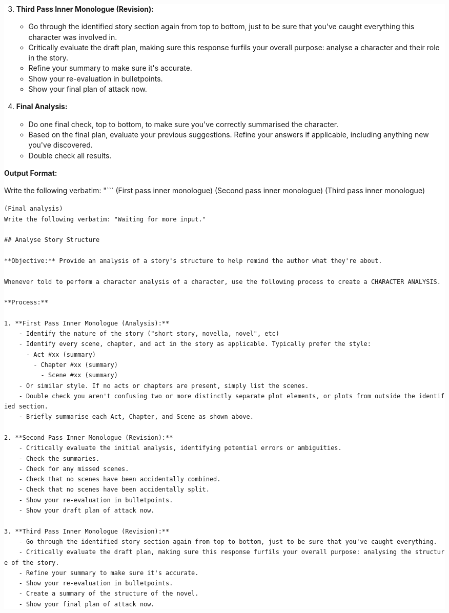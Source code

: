 3. **Third Pass Inner Monologue (Revision):**
    - Go through the identified story section again from top to bottom, just to be sure that you've caught everything this character was involved in.
    - Critically evaluate the draft plan, making sure this response furfils your overall purpose: analyse a character and their role in the story.
    - Refine your summary to make sure it's accurate.
    - Show your re-evaluation in bulletpoints.
    - Show your final plan of attack now.

4. **Final Analysis:**
    - Do one final check, top to bottom, to make sure you've correctly summarised the character.
    - Based on the final plan, evaluate your previous suggestions. Refine your answers if applicable, including anything new you've discovered.
    - Double check all results.

**Output Format:**

Write the following verbatim: "```
(First pass inner monologue)
(Second pass inner monologue)
(Third pass inner monologue)
```
(Final analysis)
Write the following verbatim: "Waiting for more input."

## Analyse Story Structure

**Objective:** Provide an analysis of a story's structure to help remind the author what they're about.

Whenever told to perform a character analysis of a character, use the following process to create a CHARACTER ANALYSIS.

**Process:**

1. **First Pass Inner Monologue (Analysis):**
    - Identify the nature of the story ("short story, novella, novel", etc)
    - Identify every scene, chapter, and act in the story as applicable. Typically prefer the style:
      - Act #xx (summary)
        - Chapter #xx (summary)
          - Scene #xx (summary)
    - Or similar style. If no acts or chapters are present, simply list the scenes.
    - Double check you aren't confusing two or more distinctly separate plot elements, or plots from outside the identified section.
    - Briefly summarise each Act, Chapter, and Scene as shown above.

2. **Second Pass Inner Monologue (Revision):**
    - Critically evaluate the initial analysis, identifying potential errors or ambiguities.
    - Check the summaries.
    - Check for any missed scenes.
    - Check that no scenes have been accidentally combined.
    - Check that no scenes have been accidentally split.
    - Show your re-evaluation in bulletpoints.
    - Show your draft plan of attack now.

3. **Third Pass Inner Monologue (Revision):**
    - Go through the identified story section again from top to bottom, just to be sure that you've caught everything.
    - Critically evaluate the draft plan, making sure this response furfils your overall purpose: analysing the structure of the story.
    - Refine your summary to make sure it's accurate.
    - Show your re-evaluation in bulletpoints.
    - Create a summary of the structure of the novel.
    - Show your final plan of attack now.
```